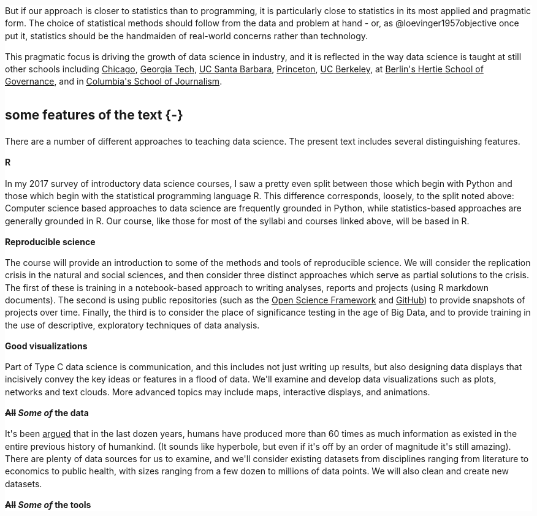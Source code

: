 But if our approach is closer to statistics than to programming, it is particularly close to statistics in its most applied and pragmatic form. The choice of statistical methods should follow from the data and problem at hand - or, as @loevinger1957objective once put it, statistics should be the handmaiden of real-world concerns rather than technology.

This pragmatic focus is driving the growth of data science in industry, and it is reflected in the way data science is taught at still other schools including [Chicago](https://github.com/UC-MACSS/persp-analysis), [Georgia Tech](https://github.com/jacobeisenstein/gt-css-class), [UC Santa Barbara](https://github.com/raviolli77/dataScience-UCSBProjectGroup-Syllabus), [Princeton](http://www.princeton.edu/~mjs3/soc596_f2016/), [UC Berkeley](https://github.com/rochelleterman/PS239T), at [Berlin's Hertie School of Governance](https://github.com/HertieDataScience/SyllabusAndLectures), and in [Columbia's School of Journalism](https://github.com/tommeagher/data1-fall2015).

## some features of the text {-}

There are a number of different approaches to teaching data science.  The present text includes several distinguishing features. 

**R**

In my 2017 survey of introductory data science courses, I saw a pretty even split between those which begin with Python and those which begin with the statistical programming language R. This difference corresponds, loosely, to the split noted above: Computer science based approaches to data science are frequently grounded in Python, while statistics-based approaches are generally grounded in R. Our course, like those for most of the syllabi and courses linked above, will be based in R. 

**Reproducible science**

The course will provide an introduction to some of the methods and tools of reproducible science. We will consider the replication crisis in the natural and social sciences, and then consider three distinct approaches which serve as partial solutions to the crisis.  The first of these is training in a notebook-based approach to writing analyses, reports and projects (using R markdown documents). The second is using public repositories (such as the [Open Science Framework](https://osf.io/) and [GitHub](https://github.com/)) to provide snapshots of projects over time. Finally, the third is to consider the place of significance testing in the age of Big Data, and to provide training in the use of descriptive, exploratory techniques of data analysis.

**Good visualizations**

Part of Type C data science is communication, and this includes not just writing up results, but also designing data displays that incisively convey the key ideas or features in a flood of data. We'll examine and develop data visualizations such as plots, networks and text clouds. More advanced topics may include maps, interactive displays, and animations.

**~~All~~ *Some of* the data**

It's been [argued](https://www.udemy.com/datascience/learn/v4/t/lecture/3473822?start=379) that in the last dozen years, humans have produced more than 60 times as much information as existed in the entire previous history of humankind. (It sounds like hyperbole, but even if it's off by an order of magnitude it's still amazing).  There are plenty of data sources for us to examine, and we'll consider existing datasets from disciplines ranging from literature to economics to public health, with sizes ranging from a few dozen to millions of data points.  We will also clean and create new datasets.

**~~All~~ *Some of* the tools**
